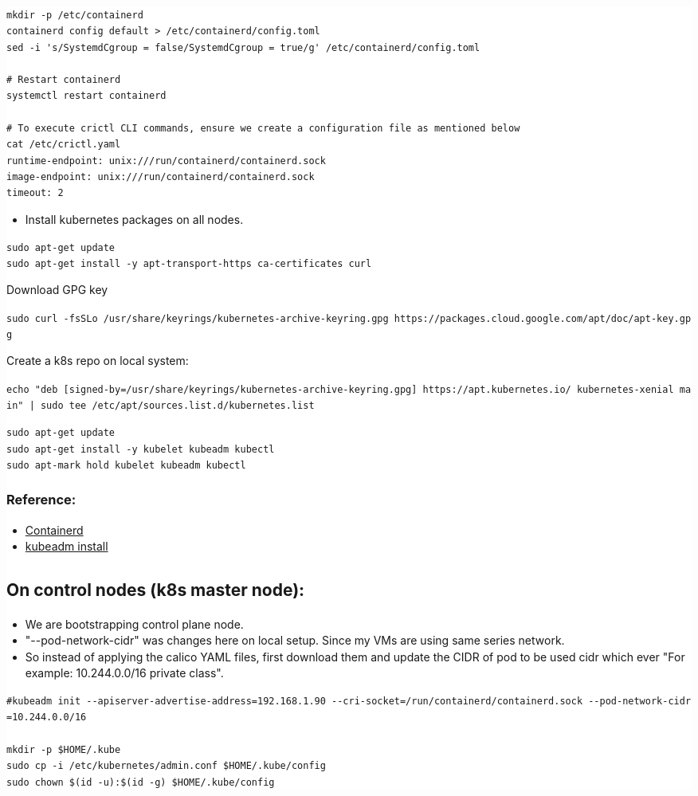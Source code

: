 ```
mkdir -p /etc/containerd
containerd config default > /etc/containerd/config.toml
sed -i 's/SystemdCgroup = false/SystemdCgroup = true/g' /etc/containerd/config.toml

# Restart containerd
systemctl restart containerd

# To execute crictl CLI commands, ensure we create a configuration file as mentioned below
cat /etc/crictl.yaml
runtime-endpoint: unix:///run/containerd/containerd.sock
image-endpoint: unix:///run/containerd/containerd.sock
timeout: 2
```

- Install kubernetes packages on all nodes.
```
sudo apt-get update
sudo apt-get install -y apt-transport-https ca-certificates curl
```

Download GPG key
```
sudo curl -fsSLo /usr/share/keyrings/kubernetes-archive-keyring.gpg https://packages.cloud.google.com/apt/doc/apt-key.gpg
```

Create a k8s repo on local system:
```
echo "deb [signed-by=/usr/share/keyrings/kubernetes-archive-keyring.gpg] https://apt.kubernetes.io/ kubernetes-xenial main" | sudo tee /etc/apt/sources.list.d/kubernetes.list
```

```
sudo apt-get update
sudo apt-get install -y kubelet kubeadm kubectl
sudo apt-mark hold kubelet kubeadm kubectl
```
### Reference:
- [Containerd](https://docs.docker.com/engine/install/ubuntu/)
- [kubeadm install](https://kubernetes.io/docs/setup/production-environment/tools/kubeadm/install-kubeadm/#installing-kubeadm-kubelet-and-kubectl)


## On control nodes (k8s master node):
- We are bootstrapping control plane node.
- "--pod-network-cidr" was changes here on local setup. Since my VMs are using same series network.
- So instead of applying the calico YAML files, first download them and update the CIDR of pod to be used cidr which ever "For example: 10.244.0.0/16 private class".
```
#kubeadm init --apiserver-advertise-address=192.168.1.90 --cri-socket=/run/containerd/containerd.sock --pod-network-cidr=10.244.0.0/16

mkdir -p $HOME/.kube
sudo cp -i /etc/kubernetes/admin.conf $HOME/.kube/config
sudo chown $(id -u):$(id -g) $HOME/.kube/config
```
